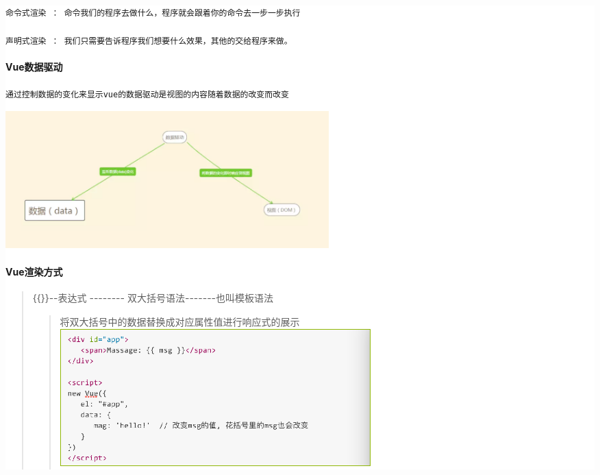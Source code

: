     命令式渲染 ： 命令我们的程序去做什么，程序就会跟着你的命令去一步一步执行

    声明式渲染 ： 我们只需要告诉程序我们想要什么效果，其他的交给程序来做。

#### Vue数据驱动
    通过控制数据的变化来显示vue的数据驱动是视图的内容随着数据的改变而改变

<img src="img/Vue数据驱动.png" height="200px">

#### Vue渲染方式
> {{}}--表达式 --------  双大括号语法-------也叫模板语法
>> 将双大括号中的数据替换成对应属性值进行响应式的展示
>> <img src="img/双大括号语法.png" height="200px">
